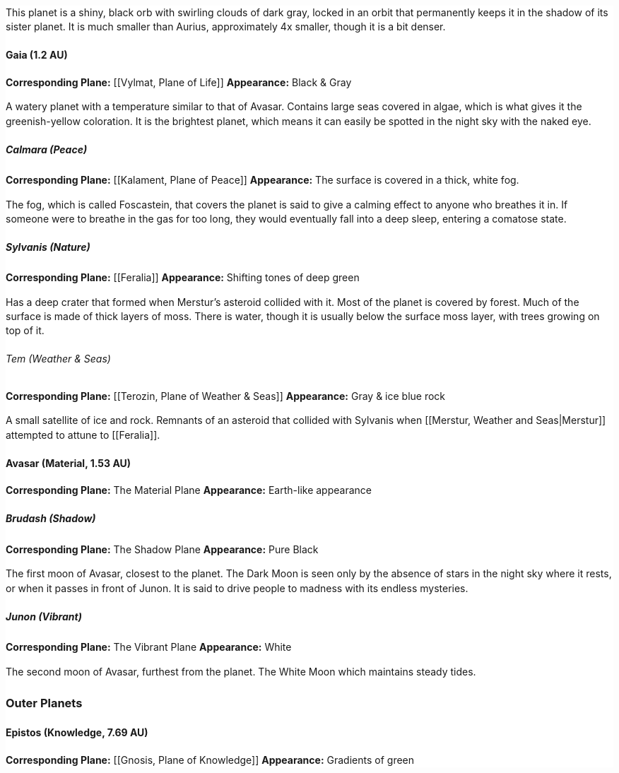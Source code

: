 This planet is a shiny, black orb with swirling clouds of dark gray, locked in an orbit that permanently keeps it in the shadow of its sister planet. It is much smaller than Aurius, approximately 4x smaller, though it is a bit denser.

#### Gaia (1.2 AU)
**Corresponding Plane:** [[Vylmat, Plane of Life]]
**Appearance:** Black & Gray

A watery planet with a temperature similar to that of Avasar. Contains large seas covered in algae, which is what gives it the greenish-yellow coloration. It is the brightest planet, which means it can easily be spotted in the night sky with the naked eye.

##### Calmara (Peace)
**Corresponding Plane:** [[Kalament, Plane of Peace]]
**Appearance:** The surface is covered in a thick, white fog.

The fog, which is called Foscastein, that covers the planet is said to give a calming effect to anyone who breathes it in. If someone were to breathe in the gas for too long, they would eventually fall into a deep sleep, entering a comatose state.

##### Sylvanis (Nature)
**Corresponding Plane:** [[Feralia]]
**Appearance:** Shifting tones of deep green

Has a deep crater that formed when Merstur’s asteroid collided with it. Most of the planet is covered by forest. Much of the surface is made of thick layers of moss. There is water, though it is usually below the surface moss layer, with trees growing on top of it.

###### Tem (Weather & Seas)
**Corresponding Plane:** [[Terozin, Plane of Weather & Seas]]
**Appearance:** Gray & ice blue rock

A small satellite of ice and rock. Remnants of an asteroid that collided with Sylvanis when [[Merstur, Weather and Seas|Merstur]] attempted to attune to [[Feralia]].

#### Avasar (Material, 1.53 AU)
**Corresponding Plane:** The Material Plane
**Appearance:** Earth-like appearance

##### Brudash (Shadow)
**Corresponding Plane:** The Shadow Plane
**Appearance:** Pure Black

The first moon of Avasar, closest to the planet. The Dark Moon is seen only by the absence of stars in the night sky where it rests, or when it passes in front of Junon. It is said to drive people to madness with its endless mysteries.

##### Junon (Vibrant)
**Corresponding Plane:** The Vibrant Plane
**Appearance:** White

The second moon of Avasar, furthest from the planet. The White Moon which maintains steady tides.

### Outer Planets
#### Epistos (Knowledge, 7.69 AU)
**Corresponding Plane:** [[Gnosis, Plane of Knowledge]]
**Appearance:** Gradients of green
